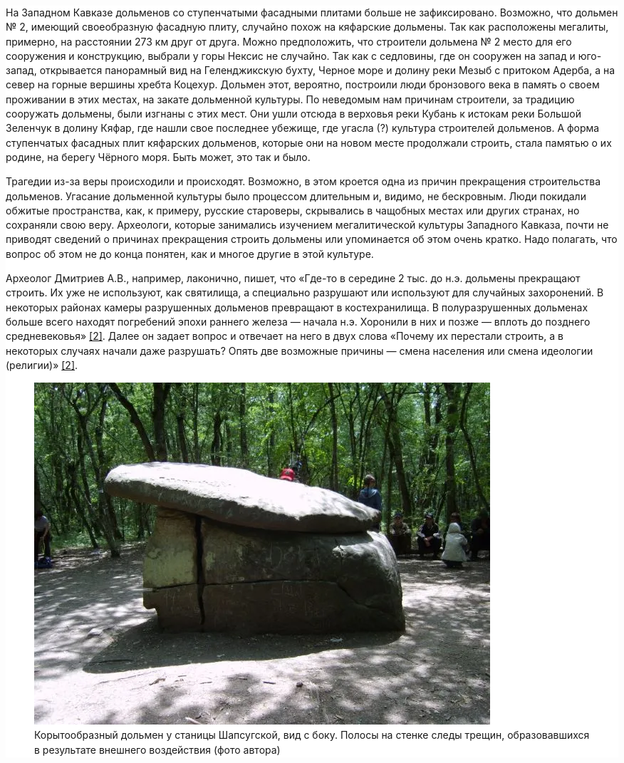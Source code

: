 На Западном Кавказе дольменов со ступенчатыми фасадными плитами больше не зафиксировано. Возможно, что дольмен № 2, имеющий своеобразную фасадную плиту, случайно похож на кяфарские дольмены. Так как расположены мегалиты, примерно, на расстоянии 273 км друг от друга. Можно предположить, что строители дольмена № 2 место для его сооружения и конструкцию, выбрали у горы Нексис не случайно. Так как с седловины, где он сооружен на запад и юго-запад, открывается панорамный вид на Геленджикскую бухту, Черное море и долину реки Мезыб с притоком Адерба, а на север на горные вершины хребта Коцехур. Дольмен этот, вероятно, построили люди бронзового века в память о своем проживании в этих местах, на закате дольменной культуры. По неведомым нам причинам строители, за традицию сооружать дольмены, были изгнаны с этих мест. Они ушли отсюда в верховья реки Кубань к истокам реки Большой Зеленчук в долину Кяфар, где нашли свое последнее убежище, где угасла (?) культура строителей дольменов. А форма ступенчатых фасадных плит кяфарских дольменов, которые они на новом месте продолжали строить, стала памятью о их родине, на берегу Чёрного моря. Быть может, это так и было.

Трагедии из-за веры происходили и происходят. Возможно, в этом кроется одна из причин прекращения строительства дольменов. Угасание дольменной культуры было процессом длительным и, видимо, не бескровным. Люди покидали обжитые пространства, как, к примеру, русские староверы, скрывались в чащобных местах или других странах, но сохраняли свою веру. Археологи, которые занимались изучением мегалитической культуры Западного Кавказа, почти не приводят сведений о причинах прекращения строить дольмены или упоминается об этом очень кратко. Надо полагать, что вопрос об этом не до конца понятен, как и многое другие в этой культуре.

Археолог Дмитриев А.В., например, лаконично, пишет, что «Где-то в середине 2 тыс. до н.э. дольмены прекращают строить. Их уже не используют, как святилища, а специально разрушают или используют для случайных захоронений. В некоторых районах камеры разрушенных дольменов превращают в костехранилища. В полуразрушенных дольменах больше всего находят погребений эпохи раннего железа — начала н.э. Хоронили в них и позже — вплоть до позднего средневековья» [[2]](#1.11.-[2]). Далее он задает вопрос и отвечает на него в двух слова «Почему их перестали строить, а в некоторых случаях начали даже разрушать? Опять две возможные причины — смена населения или смена идеологии (религии)» [[2]](#1.11.-[2]).

<figure>
	<a title="Корытообразный дольмен у станицы Шапсугской, вид с боку. Полосы на стенке следы трещин, образовавшихся в результате внешнего воздействия (фото автора)" href="/img/mysteries-dolmens/ch1p11/11.5.webp"><img alt="Корытообразный дольмен у станицы Шапсугской, вид с боку. Полосы на стенке следы трещин, образовавшихся в результате внешнего воздействия (фото автора)" style="width: 640px;" src="/img/mysteries-dolmens/ch1p11/11.5-s.webp"/></a>
	<figcaption>Корытообразный дольмен у станицы Шапсугской, вид с боку. Полосы на стенке следы трещин, образовавшихся в результате внешнего воздействия (фото автора)</figcaption>
</figure>
